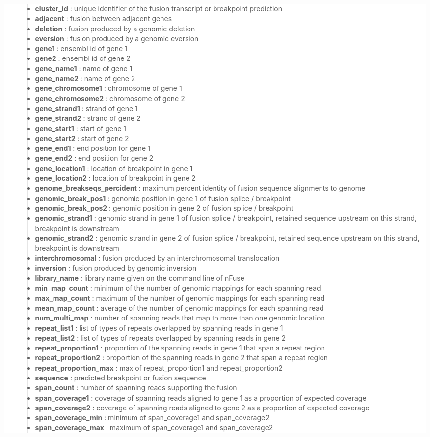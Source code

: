 <ul>
<blockquote><li><strong>cluster_id</strong> : unique identifier of the fusion transcript or breakpoint prediction</li>
<li><strong>adjacent</strong> : fusion between adjacent genes</li>
<li><strong>deletion</strong> : fusion produced by a genomic deletion</li>
<li><strong>eversion</strong> : fusion produced by a genomic eversion</li>
<li><strong>gene1</strong> : ensembl id of gene 1</li>
<li><strong>gene2</strong> : ensembl id of gene 2</li>
<li><strong>gene_name1</strong> : name of gene 1</li>
<li><strong>gene_name2</strong> : name of gene 2</li>
<li><strong>gene_chromosome1</strong> : chromosome of gene 1</li>
<li><strong>gene_chromosome2</strong> : chromosome of gene 2</li>
<li><strong>gene_strand1</strong> : strand of gene 1</li>
<li><strong>gene_strand2</strong> : strand of gene 2</li>
<li><strong>gene_start1</strong> : start of gene 1</li>
<li><strong>gene_start2</strong> : start of gene 2</li>
<li><strong>gene_end1</strong> : end position for gene 1</li>
<li><strong>gene_end2</strong> : end position for gene 2</li>
<li><strong>gene_location1</strong> : location of breakpoint in gene 1</li>
<li><strong>gene_location2</strong> : location of breakpoint in gene 2</li>
<li><strong>genome_breakseqs_percident</strong> : maximum percent identity of fusion sequence alignments to genome</li>
<li><strong>genomic_break_pos1</strong> : genomic position in gene 1 of fusion splice / breakpoint</li>
<li><strong>genomic_break_pos2</strong> : genomic position in gene 2 of fusion splice / breakpoint</li>
<li><strong>genomic_strand1</strong> : genomic strand in gene 1 of fusion splice / breakpoint, retained sequence upstream on this strand, breakpoint is downstream</li>
<li><strong>genomic_strand2</strong> : genomic strand in gene 2 of fusion splice / breakpoint, retained sequence upstream on this strand, breakpoint is downstream</li>
<li><strong>interchromosomal</strong> : fusion produced by an interchromosomal translocation</li>
<li><strong>inversion</strong> : fusion produced by genomic inversion</li>
<li><strong>library_name</strong> : library name given on the command line of nFuse</li>
<li><strong>min_map_count</strong> : minimum of the number of genomic mappings for each spanning read</li>
<li><strong>max_map_count</strong> : maximum of the number of genomic mappings for each spanning read</li>
<li><strong>mean_map_count</strong> : average of the number of genomic mappings for each spanning read</li>
<li><strong>num_multi_map</strong> : number of spanning reads that map to more than one genomic location</li>
<li><strong>repeat_list1</strong> : list of types of repeats overlapped by spanning reads in gene 1</li>
<li><strong>repeat_list2</strong> : list of types of repeats overlapped by spanning reads in gene 2</li>
<li><strong>repeat_proportion1</strong> : proportion of the spanning reads in gene 1 that span a repeat region</li>
<li><strong>repeat_proportion2</strong> : proportion of the spanning reads in gene 2 that span a repeat region</li>
<li><strong>repeat_proportion_max</strong> : max of repeat_proportion1 and repeat_proportion2</li>
<li><strong>sequence</strong> : predicted breakpoint or fusion sequence</li>
<li><strong>span_count</strong> : number of spanning reads supporting the fusion</li>
<li><strong>span_coverage1</strong> : coverage of spanning reads aligned to gene 1 as a proportion of expected coverage</li>
<li><strong>span_coverage2</strong> : coverage of spanning reads aligned to gene 2 as a proportion of expected coverage</li>
<li><strong>span_coverage_min</strong> : minimum of span_coverage1 and span_coverage2</li>
<li><strong>span_coverage_max</strong> : maximum of span_coverage1 and span_coverage2</li>
</ul></blockquote>
